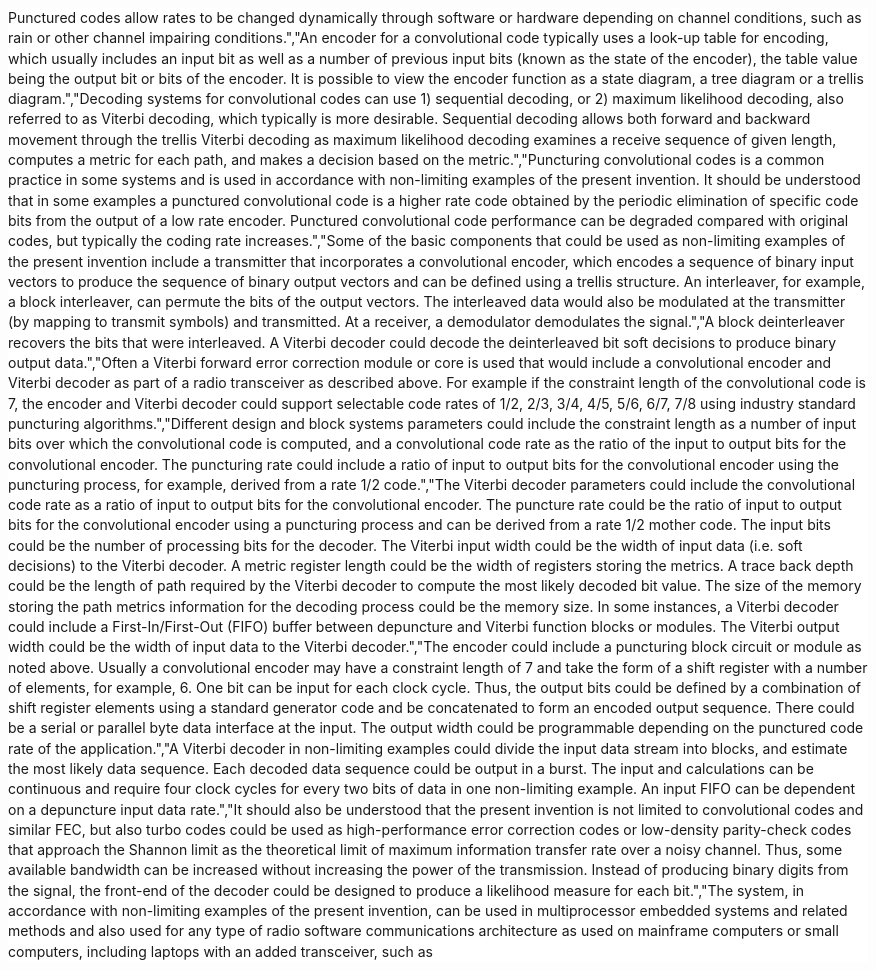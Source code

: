 Punctured codes allow rates to be changed dynamically through software or hardware depending on channel conditions, such as rain or other channel impairing conditions.","An encoder for a convolutional code typically uses a look-up table for encoding, which usually includes an input bit as well as a number of previous input bits (known as the state of the encoder), the table value being the output bit or bits of the encoder. It is possible to view the encoder function as a state diagram, a tree diagram or a trellis diagram.","Decoding systems for convolutional codes can use 1) sequential decoding, or 2) maximum likelihood decoding, also referred to as Viterbi decoding, which typically is more desirable. Sequential decoding allows both forward and backward movement through the trellis Viterbi decoding as maximum likelihood decoding examines a receive sequence of given length, computes a metric for each path, and makes a decision based on the metric.","Puncturing convolutional codes is a common practice in some systems and is used in accordance with non-limiting examples of the present invention. It should be understood that in some examples a punctured convolutional code is a higher rate code obtained by the periodic elimination of specific code bits from the output of a low rate encoder. Punctured convolutional code performance can be degraded compared with original codes, but typically the coding rate increases.","Some of the basic components that could be used as non-limiting examples of the present invention include a transmitter that incorporates a convolutional encoder, which encodes a sequence of binary input vectors to produce the sequence of binary output vectors and can be defined using a trellis structure. An interleaver, for example, a block interleaver, can permute the bits of the output vectors. The interleaved data would also be modulated at the transmitter (by mapping to transmit symbols) and transmitted. At a receiver, a demodulator demodulates the signal.","A block deinterleaver recovers the bits that were interleaved. A Viterbi decoder could decode the deinterleaved bit soft decisions to produce binary output data.","Often a Viterbi forward error correction module or core is used that would include a convolutional encoder and Viterbi decoder as part of a radio transceiver as described above. For example if the constraint length of the convolutional code is 7, the encoder and Viterbi decoder could support selectable code rates of 1\/2, 2\/3, 3\/4, 4\/5, 5\/6, 6\/7, 7\/8 using industry standard puncturing algorithms.","Different design and block systems parameters could include the constraint length as a number of input bits over which the convolutional code is computed, and a convolutional code rate as the ratio of the input to output bits for the convolutional encoder. The puncturing rate could include a ratio of input to output bits for the convolutional encoder using the puncturing process, for example, derived from a rate 1\/2 code.","The Viterbi decoder parameters could include the convolutional code rate as a ratio of input to output bits for the convolutional encoder. The puncture rate could be the ratio of input to output bits for the convolutional encoder using a puncturing process and can be derived from a rate 1\/2 mother code. The input bits could be the number of processing bits for the decoder. The Viterbi input width could be the width of input data (i.e. soft decisions) to the Viterbi decoder. A metric register length could be the width of registers storing the metrics. A trace back depth could be the length of path required by the Viterbi decoder to compute the most likely decoded bit value. The size of the memory storing the path metrics information for the decoding process could be the memory size. In some instances, a Viterbi decoder could include a First-In\/First-Out (FIFO) buffer between depuncture and Viterbi function blocks or modules. The Viterbi output width could be the width of input data to the Viterbi decoder.","The encoder could include a puncturing block circuit or module as noted above. Usually a convolutional encoder may have a constraint length of 7 and take the form of a shift register with a number of elements, for example, 6. One bit can be input for each clock cycle. Thus, the output bits could be defined by a combination of shift register elements using a standard generator code and be concatenated to form an encoded output sequence. There could be a serial or parallel byte data interface at the input. The output width could be programmable depending on the punctured code rate of the application.","A Viterbi decoder in non-limiting examples could divide the input data stream into blocks, and estimate the most likely data sequence. Each decoded data sequence could be output in a burst. The input and calculations can be continuous and require four clock cycles for every two bits of data in one non-limiting example. An input FIFO can be dependent on a depuncture input data rate.","It should also be understood that the present invention is not limited to convolutional codes and similar FEC, but also turbo codes could be used as high-performance error correction codes or low-density parity-check codes that approach the Shannon limit as the theoretical limit of maximum information transfer rate over a noisy channel. Thus, some available bandwidth can be increased without increasing the power of the transmission. Instead of producing binary digits from the signal, the front-end of the decoder could be designed to produce a likelihood measure for each bit.","The system, in accordance with non-limiting examples of the present invention, can be used in multiprocessor embedded systems and related methods and also used for any type of radio software communications architecture as used on mainframe computers or small computers, including laptops with an added transceiver, such as